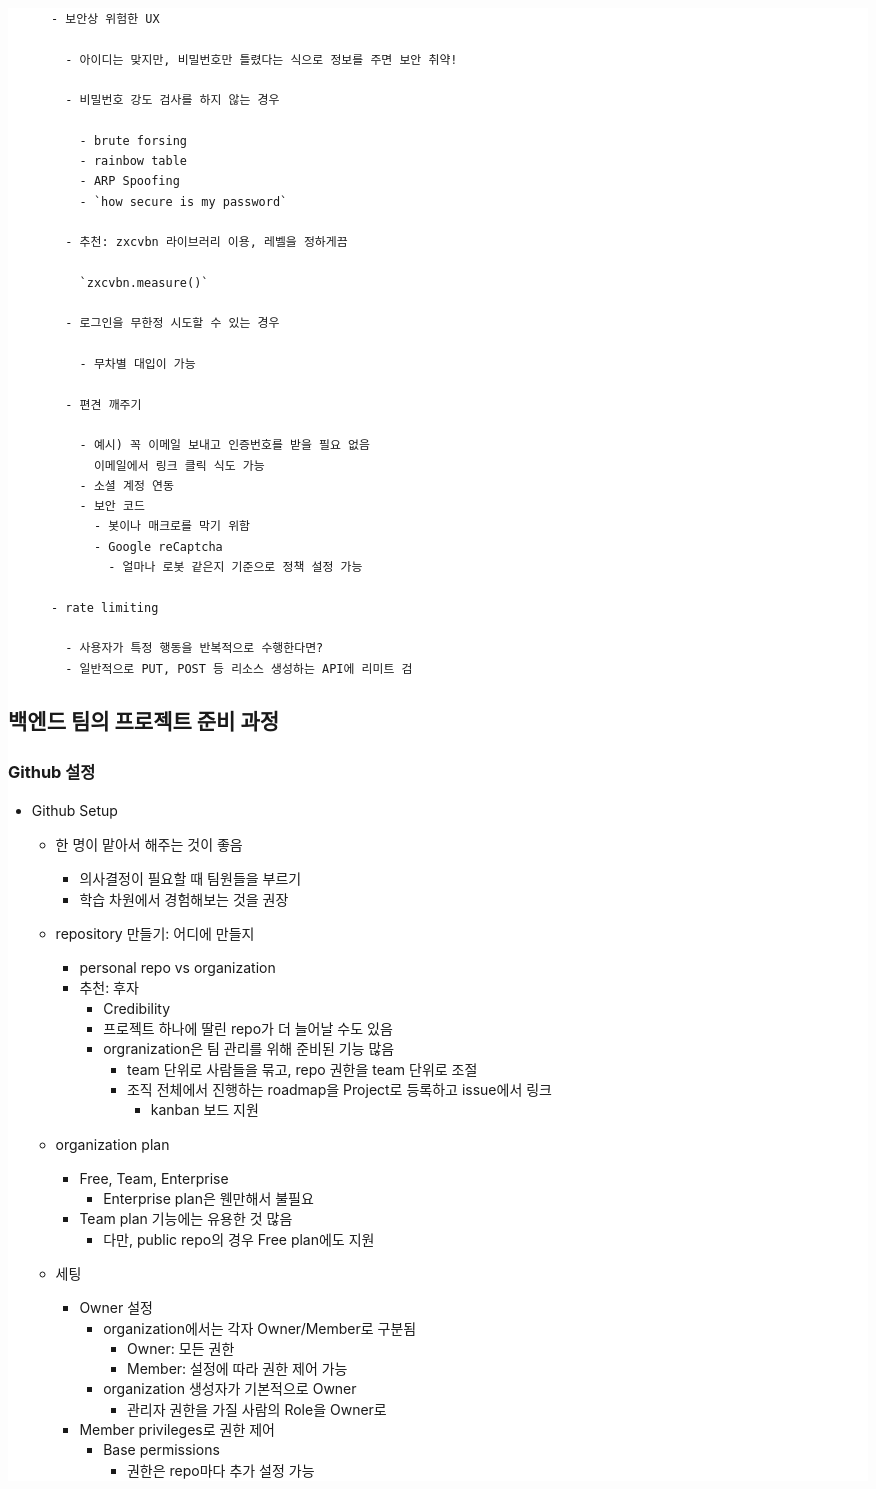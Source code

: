           - 보안상 위험한 UX

            - 아이디는 맞지만, 비밀번호만 틀렸다는 식으로 정보를 주면 보안 취약!

            - 비밀번호 강도 검사를 하지 않는 경우

              - brute forsing
              - rainbow table
              - ARP Spoofing
              - `how secure is my password`

            - 추천: zxcvbn 라이브러리 이용, 레벨을 정하게끔

              `zxcvbn.measure()`

            - 로그인을 무한정 시도할 수 있는 경우

              - 무차별 대입이 가능

            - 편견 깨주기

              - 예시) 꼭 이메일 보내고 인증번호를 받을 필요 없음
                이메일에서 링크 클릭 식도 가능
              - 소셜 계정 연동
              - 보안 코드
                - 봇이나 매크로를 막기 위함
                - Google reCaptcha
                  - 얼마나 로봇 같은지 기준으로 정책 설정 가능

          - rate limiting

            - 사용자가 특정 행동을 반복적으로 수행한다면?
            - 일반적으로 PUT, POST 등 리소스 생성하는 API에 리미트 검



## 백엔드 팀의 프로젝트 준비 과정

### Github 설정

- Github Setup

  - 한 명이 맡아서 해주는 것이 좋음
    - 의사결정이 필요할 때 팀원들을 부르기
    - 학습 차원에서 경험해보는 것을 권장

  - repository 만들기: 어디에 만들지
    - personal repo vs organization
    - 추천: 후자
      - Credibility
      - 프로젝트 하나에 딸린 repo가 더 늘어날 수도 있음
      - orgranization은 팀 관리를 위해 준비된 기능 많음
        - team 단위로 사람들을 묶고, repo 권한을 team 단위로 조절
        - 조직 전체에서 진행하는 roadmap을 Project로 등록하고 issue에서 링크
          - kanban 보드 지원
  - organization plan
    - Free, Team, Enterprise
      - Enterprise plan은 웬만해서 불필요
    - Team plan 기능에는 유용한 것 많음
      - 다만, public repo의 경우 Free plan에도 지원
  - 세팅
    - Owner 설정
      - organization에서는 각자 Owner/Member로 구분됨
        - Owner: 모든 권한
        - Member: 설정에 따라 권한 제어 가능
      - organization 생성자가 기본적으로 Owner
        - 관리자 권한을 가질 사람의 Role을 Owner로
    - Member privileges로 권한 제어
      - Base permissions
        - 권한은 repo마다 추가 설정 가능